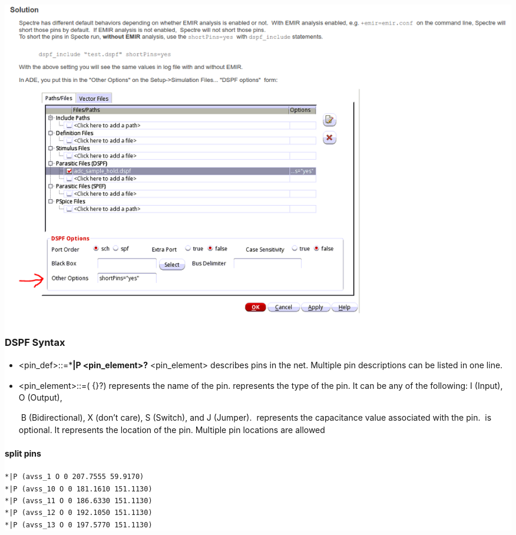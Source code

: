 ![image-20230405005151550](ade/image-20230405005151550.png)

### DSPF Syntax

- <pin_def>::=***|P <pin_element>?**
  	<pin_element> describes pins in the net. Multiple pin descriptions can be listed in one line.

- <pin_element>::=(<pinName> <pinType> <pinCap> {<coord>}?)
  	<pinName> represents the name of the pin.
  	<pinType> represents the type of the pin. It can be any of the following: I (Input), O (Output),

  ​	    B (Bidirectional), X (don’t care), S (Switch), and J (Jumper).
  ​	<pinCap> represents the capacitance value associated with the pin.
  ​	<coord> is optional. It represents the location of the pin. Multiple pin locations are allowed



#### split pins

```
*|P (avss_1 O 0 207.7555 59.9170)
*|P (avss_10 O 0 181.1610 151.1130)
*|P (avss_11 O 0 186.6330 151.1130)
*|P (avss_12 O 0 192.1050 151.1130)
*|P (avss_13 O 0 197.5770 151.1130)
```
